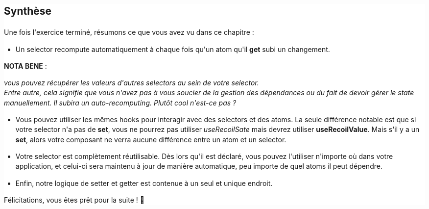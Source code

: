 ## Synthèse

Une fois l'exercice terminé, résumons ce que vous avez vu dans ce chapitre : 

- Un selector recompute automatiquement à chaque fois qu'un atom qu'il **get** subi un changement.  

**NOTA BENE** :  
  
*vous pouvez récupérer les valeurs d'autres selectors au sein de votre selector.*  
*Entre autre, cela signifie que vous n'avez pas à vous soucier de la gestion des dépendances ou du fait de devoir gérer 
le state manuellement. Il subira un auto-recomputing. Plutôt cool n'est-ce pas ?*


- Vous pouvez utiliser les mêmes hooks pour interagir avec des selectors et des atoms. La seule différence notable est 
que si votre selector n'a pas de **set**, vous ne pourrez pas utiliser *useRecoilSate* mais devrez utiliser 
**useRecoilValue**. Mais s'il y a un **set**, alors votre composant ne verra aucune différence entre un atom et un selector.


- Votre selector est complètement réutilisable. Dès lors qu'il est déclaré, vous pouvez l'utiliser n'importe où dans votre
application, et celui-ci sera maintenu à jour de manière automatique, peu importe de quel atoms il peut dépendre.


- Enfin, notre logique de setter et getter est contenue à un seul et unique endroit.


Félicitations, vous êtes prêt pour la suite ! 🚀